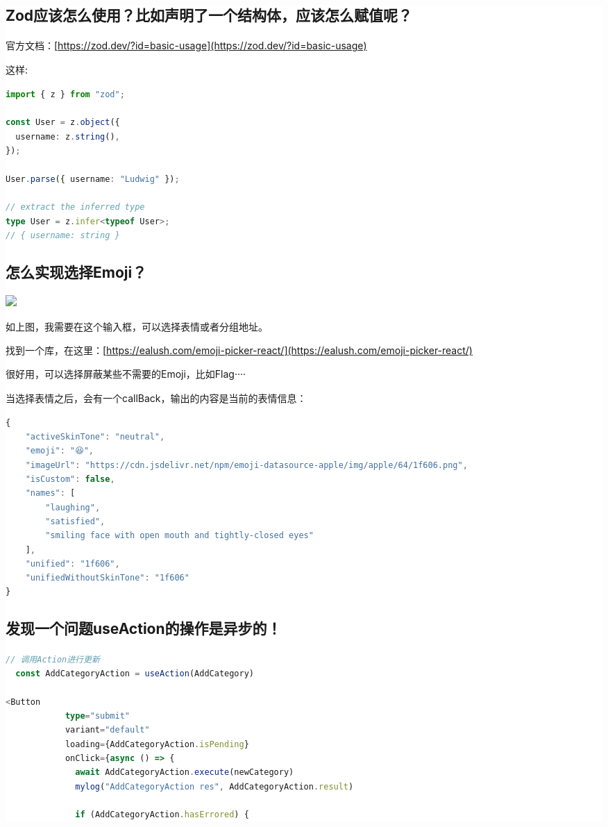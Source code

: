 
## Zod应该怎么使用？比如声明了一个结构体，应该怎么赋值呢？
官方文档：[https://zod.dev/?id=basic-usage](https://zod.dev/?id=basic-usage)



这样:

```typescript
import { z } from "zod";

const User = z.object({
  username: z.string(),
});

User.parse({ username: "Ludwig" });

// extract the inferred type
type User = z.infer<typeof User>;
// { username: string }
```

## 怎么实现选择Emoji？
![](https://oss1.aistar.cool/elog-offer-now/aa0b3d1e7f8789bfd4e1e11e5b236816.png)



如上图，我需要在这个输入框，可以选择表情或者分组地址。



找到一个库，在这里：[https://ealush.com/emoji-picker-react/](https://ealush.com/emoji-picker-react/)

很好用，可以选择屏蔽某些不需要的Emoji，比如Flag····



当选择表情之后，会有一个callBack，输出的内容是当前的表情信息：

```typescript
{
    "activeSkinTone": "neutral",
    "emoji": "😆",
    "imageUrl": "https://cdn.jsdelivr.net/npm/emoji-datasource-apple/img/apple/64/1f606.png",
    "isCustom": false,
    "names": [
        "laughing",
        "satisfied",
        "smiling face with open mouth and tightly-closed eyes"
    ],
    "unified": "1f606",
    "unifiedWithoutSkinTone": "1f606"
}
```

## 发现一个问题useAction的操作是异步的！
```typescript
// 调用Action进行更新
  const AddCategoryAction = useAction(AddCategory)

<Button
            type="submit"
            variant="default"
            loading={AddCategoryAction.isPending}
            onClick={async () => {
              await AddCategoryAction.execute(newCategory)
              mylog("AddCategoryAction res", AddCategoryAction.result)

              if (AddCategoryAction.hasErrored) {
```